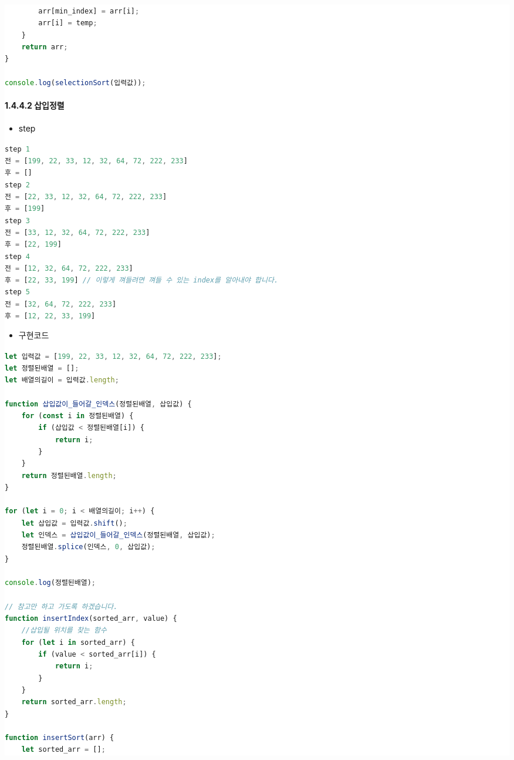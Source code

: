 ```js
        arr[min_index] = arr[i];
        arr[i] = temp;
    }
    return arr;
}

console.log(selectionSort(입력값));
```

#### 1.4.4.2 삽입정렬
* step
```js
step 1
전 = [199, 22, 33, 12, 32, 64, 72, 222, 233]
후 = []
step 2
전 = [22, 33, 12, 32, 64, 72, 222, 233]
후 = [199]
step 3
전 = [33, 12, 32, 64, 72, 222, 233]
후 = [22, 199]
step 4
전 = [12, 32, 64, 72, 222, 233]
후 = [22, 33, 199] // 이렇게 껴들려면 껴들 수 있는 index를 알아내야 합니다.
step 5
전 = [32, 64, 72, 222, 233]
후 = [12, 22, 33, 199]
```
* 구현코드
```js
let 입력값 = [199, 22, 33, 12, 32, 64, 72, 222, 233];
let 정렬된배열 = [];
let 배열의길이 = 입력값.length;

function 삽입값이_들어갈_인덱스(정렬된배열, 삽입값) {
    for (const i in 정렬된배열) {
        if (삽입값 < 정렬된배열[i]) {
            return i;
        }
    }
    return 정렬된배열.length;
}

for (let i = 0; i < 배열의길이; i++) {
    let 삽입값 = 입력값.shift();
    let 인덱스 = 삽입값이_들어갈_인덱스(정렬된배열, 삽입값);
    정렬된배열.splice(인덱스, 0, 삽입값);
}

console.log(정렬된배열);

// 참고만 하고 가도록 하겠습니다.
function insertIndex(sorted_arr, value) {
    //삽입될 위치를 찾는 함수
    for (let i in sorted_arr) {
        if (value < sorted_arr[i]) {
            return i;
        }
    }
    return sorted_arr.length;
}

function insertSort(arr) {
    let sorted_arr = [];
```